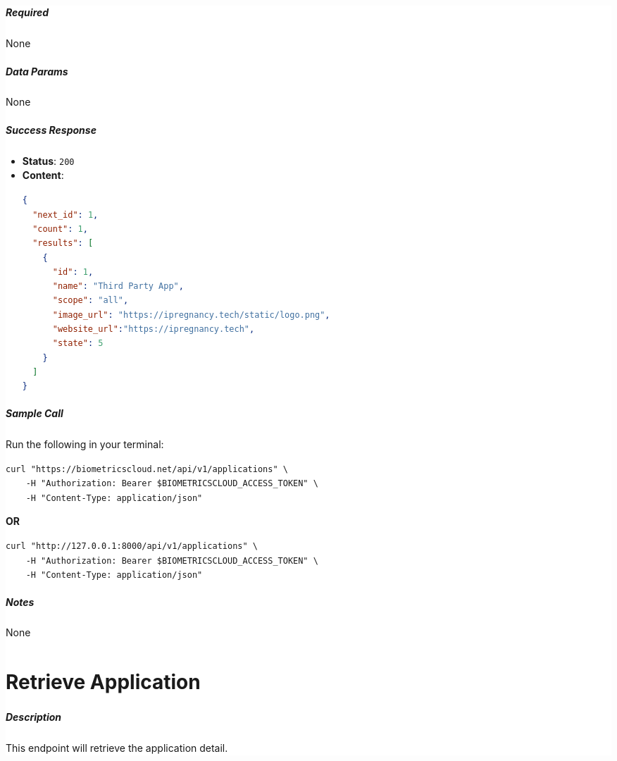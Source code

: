 ##### Required

None

##### Data Params

None

##### Success Response

  * **Status**: `200`
  * **Content**:
    ```json
    {
      "next_id": 1,
      "count": 1,
      "results": [
        {
          "id": 1,
          "name": "Third Party App",
          "scope": "all",
          "image_url": "https://ipregnancy.tech/static/logo.png",
          "website_url":"https://ipregnancy.tech",
          "state": 5
        }
      ]
    }
    ```

##### Sample Call

Run the following in your terminal:

```shell
curl "https://biometricscloud.net/api/v1/applications" \
    -H "Authorization: Bearer $BIOMETRICSCLOUD_ACCESS_TOKEN" \
    -H "Content-Type: application/json"
```

**OR**

```shell
curl "http://127.0.0.1:8000/api/v1/applications" \
    -H "Authorization: Bearer $BIOMETRICSCLOUD_ACCESS_TOKEN" \
    -H "Content-Type: application/json"
```

##### Notes

None

# **Retrieve Application**
##### Description
This endpoint will retrieve the application detail.
